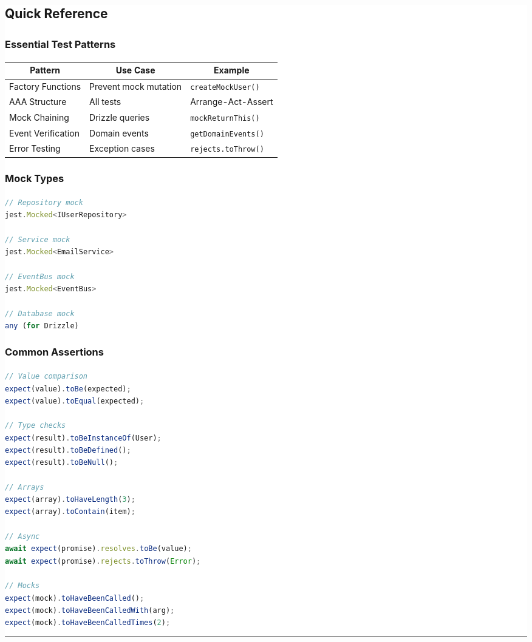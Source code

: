 ## Quick Reference

### Essential Test Patterns

| Pattern            | Use Case              | Example             |
| ------------------ | --------------------- | ------------------- |
| Factory Functions  | Prevent mock mutation | `createMockUser()`  |
| AAA Structure      | All tests             | Arrange-Act-Assert  |
| Mock Chaining      | Drizzle queries       | `mockReturnThis()`  |
| Event Verification | Domain events         | `getDomainEvents()` |
| Error Testing      | Exception cases       | `rejects.toThrow()` |

### Mock Types

```typescript
// Repository mock
jest.Mocked<IUserRepository>

// Service mock
jest.Mocked<EmailService>

// EventBus mock
jest.Mocked<EventBus>

// Database mock
any (for Drizzle)
```

### Common Assertions

```typescript
// Value comparison
expect(value).toBe(expected);
expect(value).toEqual(expected);

// Type checks
expect(result).toBeInstanceOf(User);
expect(result).toBeDefined();
expect(result).toBeNull();

// Arrays
expect(array).toHaveLength(3);
expect(array).toContain(item);

// Async
await expect(promise).resolves.toBe(value);
await expect(promise).rejects.toThrow(Error);

// Mocks
expect(mock).toHaveBeenCalled();
expect(mock).toHaveBeenCalledWith(arg);
expect(mock).toHaveBeenCalledTimes(2);
```

---